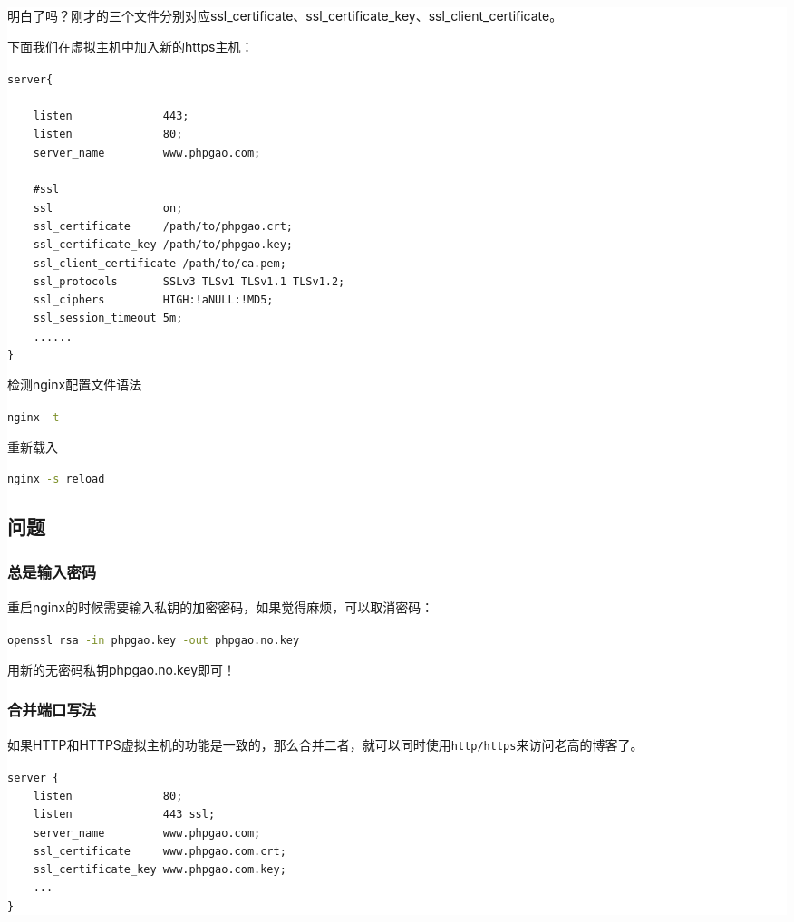 明白了吗？刚才的三个文件分别对应ssl_certificate、ssl_certificate_key、ssl_client_certificate。

下面我们在虚拟主机中加入新的https主机：

```nginx
server{

    listen              443;
    listen              80;
    server_name         www.phpgao.com;
    
    #ssl
    ssl                 on;
    ssl_certificate     /path/to/phpgao.crt;
    ssl_certificate_key /path/to/phpgao.key;
    ssl_client_certificate /path/to/ca.pem;
    ssl_protocols       SSLv3 TLSv1 TLSv1.1 TLSv1.2;
    ssl_ciphers         HIGH:!aNULL:!MD5;
    ssl_session_timeout 5m; 
    ......
}
```

检测nginx配置文件语法

```bash
nginx -t
```

重新载入

```bash
nginx -s reload
```

## 问题

### 总是输入密码

重启nginx的时候需要输入私钥的加密密码，如果觉得麻烦，可以取消密码：

```bash
openssl rsa -in phpgao.key -out phpgao.no.key
```

用新的无密码私钥phpgao.no.key即可！

### 合并端口写法

如果HTTP和HTTPS虚拟主机的功能是一致的，那么合并二者，就可以同时使用`http/https`来访问老高的博客了。

```nginx
server {
    listen              80;
    listen              443 ssl;
    server_name         www.phpgao.com;
    ssl_certificate     www.phpgao.com.crt;
    ssl_certificate_key www.phpgao.com.key;
    ...
}
```
